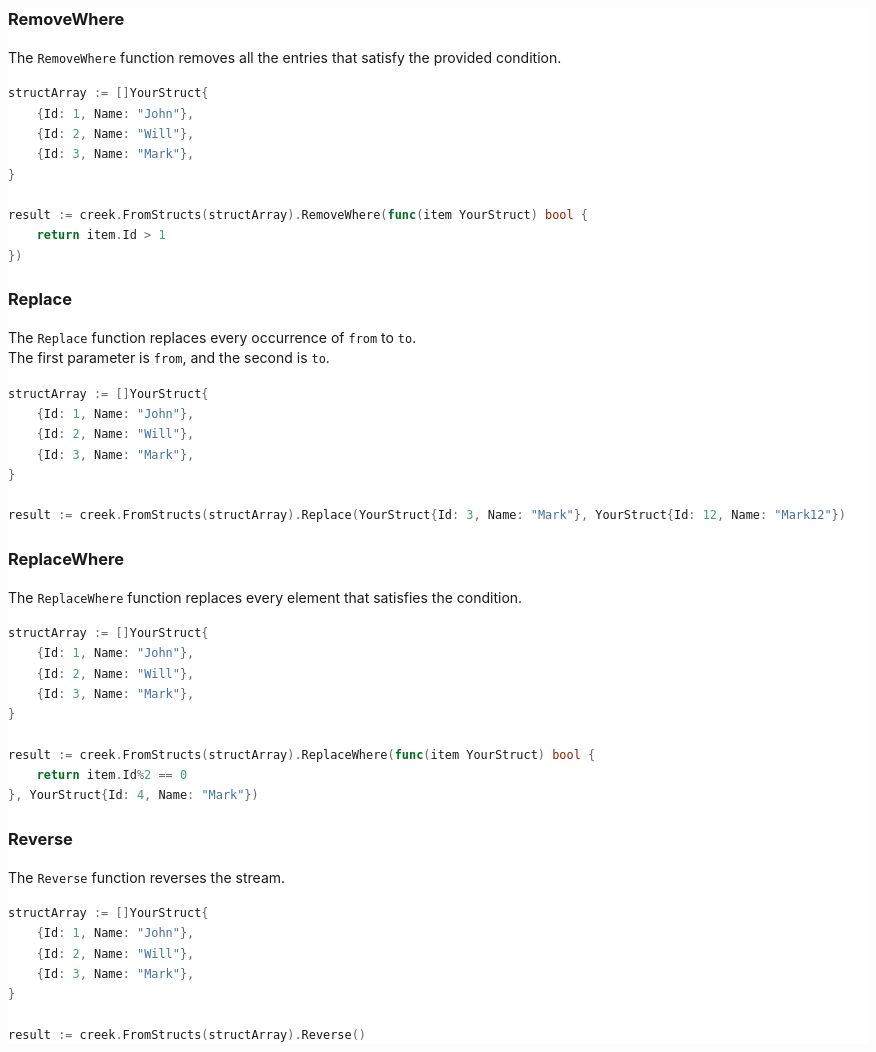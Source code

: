 ### RemoveWhere
The `RemoveWhere` function removes all the entries that satisfy the provided condition.
```go
structArray := []YourStruct{
    {Id: 1, Name: "John"},
    {Id: 2, Name: "Will"},
    {Id: 3, Name: "Mark"},
}

result := creek.FromStructs(structArray).RemoveWhere(func(item YourStruct) bool {
    return item.Id > 1
})
```

### Replace
The `Replace` function replaces every occurrence of `from` to `to`.  
The first parameter is `from`, and the second is `to`.
```go
structArray := []YourStruct{
    {Id: 1, Name: "John"},
    {Id: 2, Name: "Will"},
    {Id: 3, Name: "Mark"},
}

result := creek.FromStructs(structArray).Replace(YourStruct{Id: 3, Name: "Mark"}, YourStruct{Id: 12, Name: "Mark12"})
```

### ReplaceWhere
The `ReplaceWhere` function replaces every element that satisfies the condition.
```go
structArray := []YourStruct{
    {Id: 1, Name: "John"},
    {Id: 2, Name: "Will"},
    {Id: 3, Name: "Mark"},
}

result := creek.FromStructs(structArray).ReplaceWhere(func(item YourStruct) bool {
    return item.Id%2 == 0
}, YourStruct{Id: 4, Name: "Mark"})
```

### Reverse
The `Reverse` function reverses the stream.
```go
structArray := []YourStruct{
    {Id: 1, Name: "John"},
    {Id: 2, Name: "Will"},
    {Id: 3, Name: "Mark"},
}

result := creek.FromStructs(structArray).Reverse()
```
